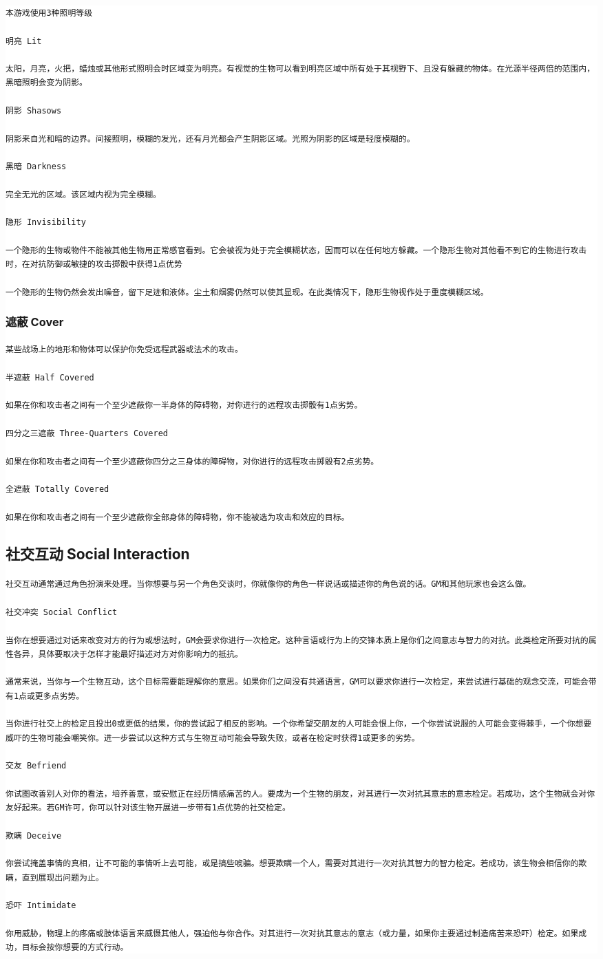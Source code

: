     本游戏使用3种照明等级

    明亮 Lit

    太阳，月亮，火把，蜡烛或其他形式照明会时区域变为明亮。有视觉的生物可以看到明亮区域中所有处于其视野下、且没有躲藏的物体。在光源半径两倍的范围内，黑暗照明会变为阴影。

    阴影 Shasows

    阴影来自光和暗的边界。间接照明，模糊的发光，还有月光都会产生阴影区域。光照为阴影的区域是轻度模糊的。 

    黑暗 Darkness

    完全无光的区域。该区域内视为完全模糊。

    隐形 Invisibility

    一个隐形的生物或物件不能被其他生物用正常感官看到。它会被视为处于完全模糊状态，因而可以在任何地方躲藏。一个隐形生物对其他看不到它的生物进行攻击时，在对抗防御或敏捷的攻击掷骰中获得1点优势 

    一个隐形的生物仍然会发出噪音，留下足迹和液体。尘土和烟雾仍然可以使其显现。在此类情况下，隐形生物视作处于重度模糊区域。 

### 遮蔽 Cover

    某些战场上的地形和物体可以保护你免受远程武器或法术的攻击。

    半遮蔽 Half Covered

    如果在你和攻击者之间有一个至少遮蔽你一半身体的障碍物，对你进行的远程攻击掷骰有1点劣势。

    四分之三遮蔽 Three-Quarters Covered

    如果在你和攻击者之间有一个至少遮蔽你四分之三身体的障碍物，对你进行的远程攻击掷骰有2点劣势。

    全遮蔽 Totally Covered

    如果在你和攻击者之间有一个至少遮蔽你全部身体的障碍物，你不能被选为攻击和效应的目标。

## 社交互动 Social Interaction

    社交互动通常通过角色扮演来处理。当你想要与另一个角色交谈时，你就像你的角色一样说话或描述你的角色说的话。GM和其他玩家也会这么做。

    社交冲突 Social Conflict

    当你在想要通过对话来改变对方的行为或想法时，GM会要求你进行一次检定。这种言语或行为上的交锋本质上是你们之间意志与智力的对抗。此类检定所要对抗的属性各异，具体要取决于怎样才能最好描述对方对你影响力的抵抗。

    通常来说，当你与一个生物互动，这个目标需要能理解你的意思。如果你们之间没有共通语言，GM可以要求你进行一次检定，来尝试进行基础的观念交流，可能会带有1点或更多点劣势。

    当你进行社交上的检定且投出0或更低的结果，你的尝试起了相反的影响。一个你希望交朋友的人可能会恨上你，一个你尝试说服的人可能会变得棘手，一个你想要威吓的生物可能会嘲笑你。进一步尝试以这种方式与生物互动可能会导致失败，或者在检定时获得1或更多的劣势。

    交友 Befriend

    你试图改善别人对你的看法，培养善意，或安慰正在经历情感痛苦的人。要成为一个生物的朋友，对其进行一次对抗其意志的意志检定。若成功，这个生物就会对你友好起来。若GM许可，你可以针对该生物开展进一步带有1点优势的社交检定。

    欺瞒 Deceive

    你尝试掩盖事情的真相，让不可能的事情听上去可能，或是搞些唬骗。想要欺瞒一个人，需要对其进行一次对抗其智力的智力检定。若成功，该生物会相信你的欺瞒，直到展现出问题为止。

    恐吓 Intimidate

    你用威胁，物理上的疼痛或肢体语言来威慑其他人，强迫他与你合作。对其进行一次对抗其意志的意志（或力量，如果你主要通过制造痛苦来恐吓）检定。如果成功，目标会按你想要的方式行动。
